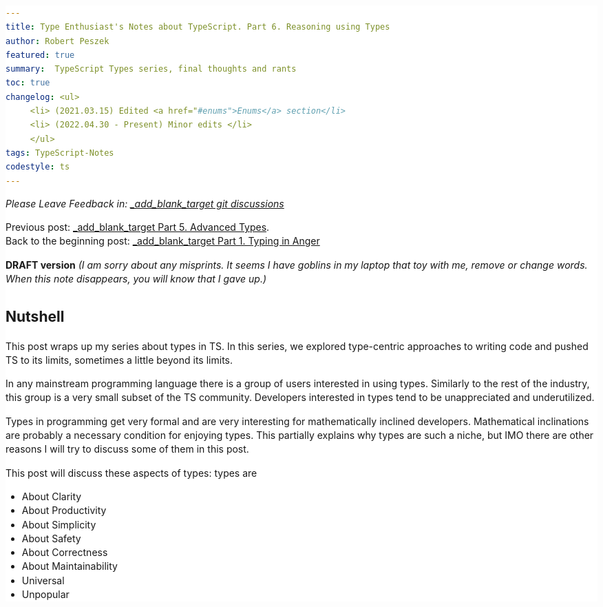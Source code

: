 ```yaml
---
title: Type Enthusiast's Notes about TypeScript. Part 6. Reasoning using Types 
author: Robert Peszek
featured: true
summary:  TypeScript Types series, final thoughts and rants 
toc: true
changelog: <ul> 
     <li> (2021.03.15) Edited <a href="#enums">Enums</a> section</li> 
     <li> (2022.04.30 - Present) Minor edits </li>
     </ul>
tags: TypeScript-Notes
codestyle: ts
---
```


_Please Leave Feedback in: [_add_blank_target git discussions](https://github.com/rpeszek/rpeszek.github.io/discussions/1)_

Previous post: [_add_blank_target Part 5. Advanced Types](2022-02-13-ts-types-part5.html).   
Back to the beginning post: [_add_blank_target Part 1. Typing in Anger](2021-12-12-ts-types-part1.html)

**DRAFT version** _(I am sorry about any misprints.
It seems I have goblins in my laptop that toy with me, remove or change words. 
When this note disappears, you will know that I gave up.)_   


## Nutshell

This post wraps up my series about types in TS.
In this series, we explored type-centric approaches to writing code and pushed TS to its limits, sometimes a little beyond its limits. 

In any mainstream programming language there is a group of users interested in using types. 
Similarly to the rest of the industry, this group is a very small subset of the TS community.  Developers interested in types tend to be unappreciated and underutilized. 

Types in programming get very formal and are very interesting for mathematically inclined developers. 
Mathematical inclinations are probably a necessary condition for enjoying types. This partially explains why types are such a niche, but IMO there are other reasons I will try to discuss some of them in this post.

This post will discuss these aspects of types: types are

* About Clarity
* About Productivity 
* About Simplicity
* About Safety
* About Correctness
* About Maintainability
* Universal
* Unpopular
